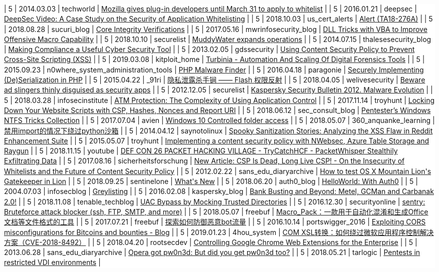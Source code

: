 | 5 | 2014.03.03 | techworld | [Mozilla gives plug-in developers until March 31 to apply to whitelist](https://www.techworld.com/news/security/mozilla-gives-plug-in-developers-until-march-31-to-apply-to-whitelist-3504848/) |
| 5 | 2016.01.21 | deepsec | [DeepSec Video: A Case Study on the Security of Application Whitelisting](http://blog.deepsec.net/deepsec-video-a-case-study-on-the-security-of-application-whitelisting/) |
| 5 | 2018.10.03 | us_cert_alerts | [Alert (TA18-276A)](https://www.us-cert.gov/ncas/alerts/TA18-276A) |
| 5 | 2018.08.28 | sucuri_blog | [Core Integrity Verifications](https://blog.sucuri.net/2018/08/core-integrity-verifications.html) |
| 5 | 2017.05.16 | mwrinfosecurity_blog | [DLL Tricks with VBA to Improve Offensive Macro Capability](https://labs.mwrinfosecurity.com/blog/dll-tricks-with-vba-to-improve-offensive-macro-capability/) |
| 5 | 2018.10.10 | securelist | [MuddyWater expands operations](https://securelist.com/muddywater/88059/) |
| 5 | 2014.07.15 | thalesesecurity_blog | [Making Compliance a Useful Cyber Security Tool](https://blog.thalesesecurity.com/2014/07/15/making-compliance-useful-cyber-security-tool/) |
| 5 | 2013.02.05 | gdssecurity | [Using Content Security Policy to Prevent Cross-Site Scripting (XSS)](https://blog.gdssecurity.com/labs/2013/2/5/using-content-security-policy-to-prevent-cross-site-scriptin.html) |
| 5 | 2019.03.08 | kitploit_home | [Turbinia - Automation And Scaling Of Digital Forensics Tools](https://www.kitploit.com/2019/03/turbinia-automation-and-scaling-of.html) |
| 5 | 2015.09.23 | n0where_system_administration_tools | [PHP Malware Finder](https://n0where.net/php-malware-finder) |
| 5 | 2016.04.18 | paragonie | [Securely Implementing (De)Serialization in PHP](https://paragonie.com/blog/2016/04/securely-implementing-de-serialization-in-php) |
| 5 | 2015.04.22 | _91ri | [隐私泄露杀手锏 —— Flash 权限反射](http://www.91ri.org/12704.html) |
| 5 | 2018.04.05 | welivesecurity | [Beware ad slingers thinly disguised as security apps](https://www.welivesecurity.com/2018/04/05/google-play-ad-slingers/) |
| 5 | 2012.12.05 | securelist | [Kaspersky Security Bulletin 2012. Malware Evolution](https://securelist.com/kaspersky-security-bulletin-2012-malware-evolution/36732/) |
| 5 | 2018.03.28 | infosecinstitute | [ATM Protection: The Complexity of Using Application Control](http://resources.infosecinstitute.com/atm-protection-complexity-using-application-control/) |
| 5 | 2017.11.14 | troyhunt | [Locking Down Your Website Scripts with CSP, Hashes, Nonces and Report URI](https://www.troyhunt.com/locking-down-your-website-scripts-with-csp-hashes-nonces-and-report-uri/) |
| 5 | 2018.06.12 | sec_consult_blog | [Pentester’s Windows NTFS Tricks Collection](https://sec-consult.com/en/blog/2018/06/pentesters-windows-ntfs-tricks-collection/) |
| 5 | 2017.07.04 | avien | [Windows 10 Controlled folder access](https://avien.wordpress.com/2017/07/04/2535-2/) |
| 5 | 2018.05.07 | 360_anquanke_learning | [禁用import的情况下绕过python沙箱](https://www.anquanke.com/post/id/107000/) |
| 5 | 2014.04.12 | saynotolinux | [Spooky Sanitization Stories: Analyzing the XSS Flaw in Reddit Enhancement Suite](http://blog.saynotolinux.com/blog/2014/04/12/spooky-sanitizer-stories-analyzing-the-reddit-enhancement-suite-xss-flaw/) |
| 5 | 2015.05.07 | troyhunt | [Implementing a content security policy with NWebsec, Azure Table Storage and Raygun](https://www.troyhunt.com/implementing-content-security-policy/) |
| 5 | 2018.11.15 | youtube | [DEF CON 26 PACKET HACKING VILLAGE - TryCatchHCF - PacketWhisper Stealthily Exfiltrating Data](https://www.youtube.com/watch?v=9CoZUulhiwo) |
| 5 | 2017.08.16 | sicherheitsforschung | [New Article: CSP Is Dead, Long Live CSP! - On the Insecurity of Whitelists and the Future of Content Security Policy](http://sicherheitsforschung-magdeburg.de/aktuelles/newsdetails.html?tx_ttnews%5Byear%5D=2017&tx_ttnews%5Bmonth%5D=08&tx_ttnews%5Btt_news%5D=205&cHash=90aca09f7b131921d7b76de9a65f9336) |
| 5 | 2012.02.22 | sans_edu_diaryarchive | [How to test OS X Mountain Lion's Gatekeeper in Lion](https://isc.sans.edu/forums/diary/How+to+test+OS+X+Mountain+Lions+Gatekeeper+in+Lion/12631/) |
| 5 | 2018.09.25 | sentinelone | [What's New](https://www.sentinelone.com/blog/mojaves-security-hardening-user-protections-bypassed/) |
| 5 | 2018.06.20 | auth0_blog | [HelloWorld: With Auth0](https://auth0.com/blog/helloworld-with-auth0/) |
| 5 | 2004.07.03 | infosecblog | [Greylisting](https://www.infosecblog.org/2004/07/greylisting/) |
| 5 | 2016.02.08 | kaspersky_blog | [Bank Busting and Beyond: Metel, GCMan and Carbanak 2.0!](https://www.kaspersky.com/blog/bank-busting-carbanak-2/15127/) |
| 5 | 2018.11.08 | tenable_techblog | [UAC Bypass by Mocking Trusted Directories](https://medium.com/p/24a96675f6e) |
| 5 | 2016.12.30 | securityonline | [sentry: Bruteforce attack blocker (ssh, FTP, SMTP, and more)](https://securityonline.info/sentry-bruteforce-attack-blocker-ssh-ftp-smtp/) |
| 5 | 2018.05.07 | freebuf | [Macro_Pack：一款用于自动化混淆和生成Office文档等文件格式的工具](http://www.freebuf.com/sectool/170695.html) |
| 5 | 2017.07.21 | freebuf | [探索如何防御恶意bot流量](http://www.freebuf.com/articles/web/140775.html) |
| 5 | 2016.10.14 | portswigger_2016 | [Exploiting CORS misconfigurations for Bitcoins and bounties - Blog](https://portswigger.net/blog/exploiting-cors-misconfigurations-for-bitcoins-and-bounties) |
| 5 | 2019.01.23 | 4hou_system | [COM XSL转换：如何绕过微软应用程序控制解决方案（CVE-2018-8492）](http://www.4hou.com/system/15737.html) |
| 5 | 2018.04.20 | rootsecdev | [Controlling Google Chrome Web Extensions for the Enterprise](https://medium.com/p/7414bf8cc326) |
| 5 | 2013.06.28 | sans_edu_diaryarchive | [Opera got pw0n3d: But did you get pw0n3d too?](https://isc.sans.edu/forums/diary/Opera+got+pw0n3d+But+did+you+get+pw0n3d+too/16082/) |
| 5 | 2018.05.21 | tarlogic | [Pentests in restricted VDI environments](https://www.tarlogic.com/en/blog/pentests-in-restricted-vdi-environments/) |